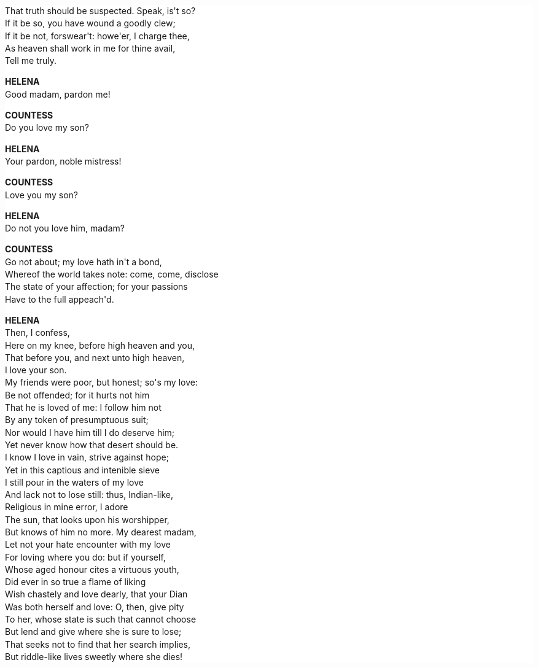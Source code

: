 That truth should be suspected. Speak, is't so?  
If it be so, you have wound a goodly clew;  
If it be not, forswear't: howe'er, I charge thee,  
As heaven shall work in me for thine avail,  
Tell me truly.  

**HELENA**  
Good madam, pardon me!  

**COUNTESS**  
Do you love my son?  

**HELENA**  
Your pardon, noble mistress!  

**COUNTESS**  
Love you my son?  

**HELENA**  
Do not you love him, madam?  

**COUNTESS**  
Go not about; my love hath in't a bond,  
Whereof the world takes note: come, come, disclose  
The state of your affection; for your passions  
Have to the full appeach'd.  

**HELENA**  
Then, I confess,  
Here on my knee, before high heaven and you,  
That before you, and next unto high heaven,  
I love your son.  
My friends were poor, but honest; so's my love:  
Be not offended; for it hurts not him  
That he is loved of me: I follow him not  
By any token of presumptuous suit;  
Nor would I have him till I do deserve him;  
Yet never know how that desert should be.  
I know I love in vain, strive against hope;  
Yet in this captious and intenible sieve  
I still pour in the waters of my love  
And lack not to lose still: thus, Indian-like,  
Religious in mine error, I adore  
The sun, that looks upon his worshipper,  
But knows of him no more. My dearest madam,  
Let not your hate encounter with my love  
For loving where you do: but if yourself,  
Whose aged honour cites a virtuous youth,  
Did ever in so true a flame of liking  
Wish chastely and love dearly, that your Dian  
Was both herself and love: O, then, give pity  
To her, whose state is such that cannot choose  
But lend and give where she is sure to lose;  
That seeks not to find that her search implies,  
But riddle-like lives sweetly where she dies!  
